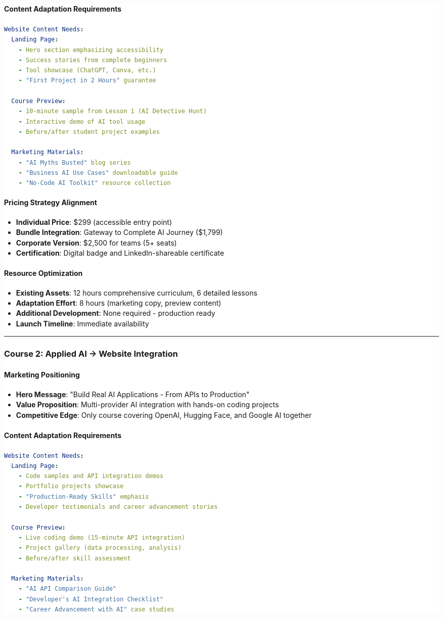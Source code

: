 #### **Content Adaptation Requirements**
```yaml
Website Content Needs:
  Landing Page:
    - Hero section emphasizing accessibility
    - Success stories from complete beginners
    - Tool showcase (ChatGPT, Canva, etc.)
    - "First Project in 2 Hours" guarantee
  
  Course Preview:
    - 10-minute sample from Lesson 1 (AI Detective Hunt)
    - Interactive demo of AI tool usage
    - Before/after student project examples
  
  Marketing Materials:
    - "AI Myths Busted" blog series
    - "Business AI Use Cases" downloadable guide
    - "No-Code AI Toolkit" resource collection
```

#### **Pricing Strategy Alignment**
- **Individual Price**: $299 (accessible entry point)
- **Bundle Integration**: Gateway to Complete AI Journey ($1,799)
- **Corporate Version**: $2,500 for teams (5+ seats)
- **Certification**: Digital badge and LinkedIn-shareable certificate

#### **Resource Optimization**
- **Existing Assets**: 12 hours comprehensive curriculum, 6 detailed lessons
- **Adaptation Effort**: 8 hours (marketing copy, preview content)
- **Additional Development**: None required - production ready
- **Launch Timeline**: Immediate availability

---

### Course 2: Applied AI → Website Integration

#### **Marketing Positioning**
- **Hero Message**: "Build Real AI Applications - From APIs to Production"
- **Value Proposition**: Multi-provider AI integration with hands-on coding projects
- **Competitive Edge**: Only course covering OpenAI, Hugging Face, and Google AI together

#### **Content Adaptation Requirements**
```yaml
Website Content Needs:
  Landing Page:
    - Code samples and API integration demos
    - Portfolio projects showcase
    - "Production-Ready Skills" emphasis
    - Developer testimonials and career advancement stories
  
  Course Preview:
    - Live coding demo (15-minute API integration)
    - Project gallery (data processing, analysis)
    - Before/after skill assessment
  
  Marketing Materials:
    - "AI API Comparison Guide"
    - "Developer's AI Integration Checklist"
    - "Career Advancement with AI" case studies
```
